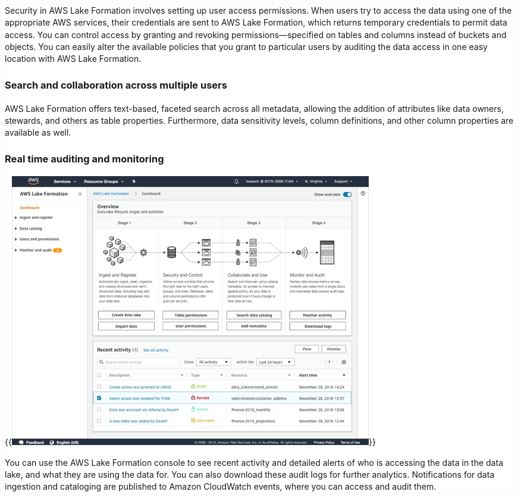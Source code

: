 Security in AWS Lake Formation involves setting up user access permissions. When users try to access the data using 
one of the appropriate AWS services, their credentials are sent to AWS Lake Formation, which returns temporary credentials 
to permit data access. You can control access by granting and revoking permissions&mdash;specified on 
tables and columns instead of buckets and objects. You can easily alter the available policies that you grant to particular users 
by auditing the data access in one easy location with AWS Lake Formation.

### Search and collaboration across multiple users 

AWS Lake Formation offers text-based, faceted search across all metadata, allowing the addition of attributes like data owners, 
stewards, and others as table properties. Furthermore, data sensitivity levels, column definitions, and other column properties 
are available as well.

### Real time auditing and monitoring

{{<img src="picture4.png" title="" alt="">}}

You can use the AWS Lake Formation console to see recent activity and detailed alerts of who is accessing the data in the 
data lake, and what they are using the data for. You can also download these audit logs for further analytics. 
Notifications for data ingestion and cataloging are published to Amazon CloudWatch events, where you can access and
audit them.

